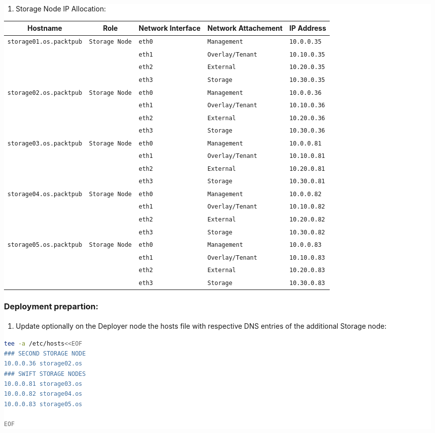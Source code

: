 1. Storage Node IP Allocation:

| Hostname |Role| Network Interface | Network Attachement | IP Address|  
|------|----|---------------|-------------|--------|
| `storage01.os.packtpub` |`Storage Node`| `eth0` | `Management` | `10.0.0.35` | 
|            |             | `eth1` | `Overlay/Tenant` | `10.10.0.35` | 
|            |             | `eth2` | `External` | `10.20.0.35` | 
|            |             | `eth3` | `Storage` | `10.30.0.35` |  
| `storage02.os.packtpub` |`Storage Node`| `eth0` | `Management` | `10.0.0.36` | 
|            |             | `eth1` | `Overlay/Tenant` | `10.10.0.36` | 
|            |             | `eth2` | `External` | `10.20.0.36` | 
|            |             | `eth3` | `Storage` | `10.30.0.36` |
| `storage03.os.packtpub` |`Storage Node`| `eth0` | `Management` | `10.0.0.81` | 
|            |             | `eth1` | `Overlay/Tenant` | `10.10.0.81` | 
|            |             | `eth2` | `External` | `10.20.0.81` | 
|            |             | `eth3` | `Storage` | `10.30.0.81` |  
| `storage04.os.packtpub` |`Storage Node`| `eth0` | `Management` | `10.0.0.82` | 
|            |             | `eth1` | `Overlay/Tenant` | `10.10.0.82` | 
|            |             | `eth2` | `External` | `10.20.0.82` | 
|            |             | `eth3` | `Storage` | `10.30.0.82` |  
| `storage05.os.packtpub` |`Storage Node`| `eth0` | `Management` | `10.0.0.83` | 
|            |             | `eth1` | `Overlay/Tenant` | `10.10.0.83` | 
|            |             | `eth2` | `External` | `10.20.0.83` | 
|            |             | `eth3` | `Storage` | `10.30.0.83` |    





### Deployment prepartion:

1. Update optionally on the Deployer node the hosts file with respective DNS entries of the additional Storage node:

```sh
tee -a /etc/hosts<<EOF
### SECOND STORAGE NODE
10.0.0.36 storage02.os
### SWIFT STORAGE NODES
10.0.0.81 storage03.os
10.0.0.82 storage04.os
10.0.0.83 storage05.os

EOF
```
